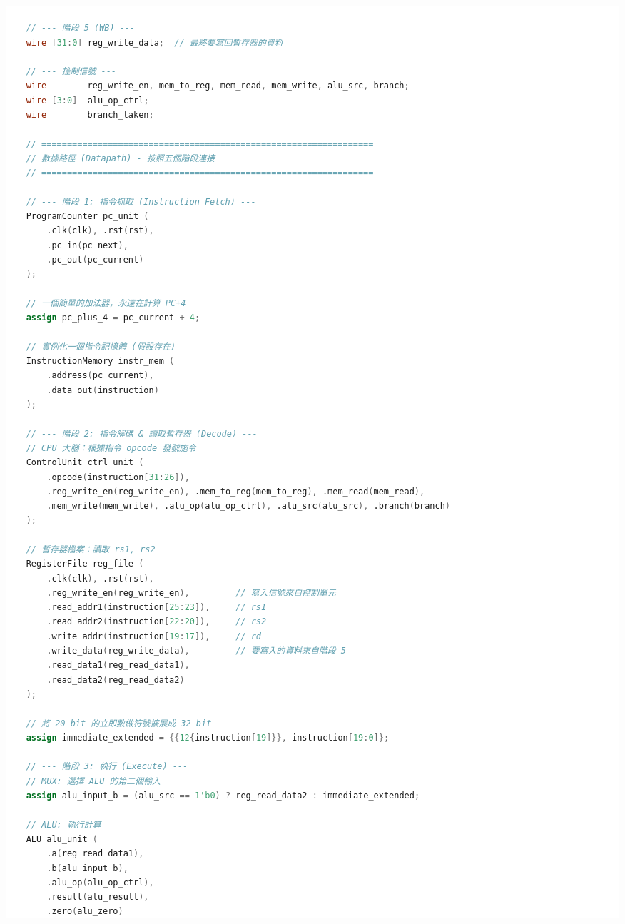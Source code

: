 ```verilog

    // --- 階段 5 (WB) ---
    wire [31:0] reg_write_data;  // 最終要寫回暫存器的資料

    // --- 控制信號 ---
    wire        reg_write_en, mem_to_reg, mem_read, mem_write, alu_src, branch;
    wire [3:0]  alu_op_ctrl;
    wire        branch_taken;

    // =================================================================
    // 數據路徑 (Datapath) - 按照五個階段連接
    // =================================================================

    // --- 階段 1: 指令抓取 (Instruction Fetch) ---
    ProgramCounter pc_unit (
        .clk(clk), .rst(rst),
        .pc_in(pc_next), 
        .pc_out(pc_current)
    );

    // 一個簡單的加法器，永遠在計算 PC+4
    assign pc_plus_4 = pc_current + 4;

    // 實例化一個指令記憶體 (假設存在)
    InstructionMemory instr_mem (
        .address(pc_current),
        .data_out(instruction)
    );

    // --- 階段 2: 指令解碼 & 讀取暫存器 (Decode) ---
    // CPU 大腦：根據指令 opcode 發號施令
    ControlUnit ctrl_unit (
        .opcode(instruction[31:26]),
        .reg_write_en(reg_write_en), .mem_to_reg(mem_to_reg), .mem_read(mem_read),
        .mem_write(mem_write), .alu_op(alu_op_ctrl), .alu_src(alu_src), .branch(branch)
    );

    // 暫存器檔案：讀取 rs1, rs2
    RegisterFile reg_file (
        .clk(clk), .rst(rst),
        .reg_write_en(reg_write_en),         // 寫入信號來自控制單元
        .read_addr1(instruction[25:23]),     // rs1
        .read_addr2(instruction[22:20]),     // rs2
        .write_addr(instruction[19:17]),     // rd
        .write_data(reg_write_data),         // 要寫入的資料來自階段 5
        .read_data1(reg_read_data1),
        .read_data2(reg_read_data2)
    );
    
    // 將 20-bit 的立即數做符號擴展成 32-bit
    assign immediate_extended = {{12{instruction[19]}}, instruction[19:0]};

    // --- 階段 3: 執行 (Execute) ---
    // MUX: 選擇 ALU 的第二個輸入
    assign alu_input_b = (alu_src == 1'b0) ? reg_read_data2 : immediate_extended;
    
    // ALU: 執行計算
    ALU alu_unit (
        .a(reg_read_data1),
        .b(alu_input_b),
        .alu_op(alu_op_ctrl),
        .result(alu_result),
        .zero(alu_zero)
```